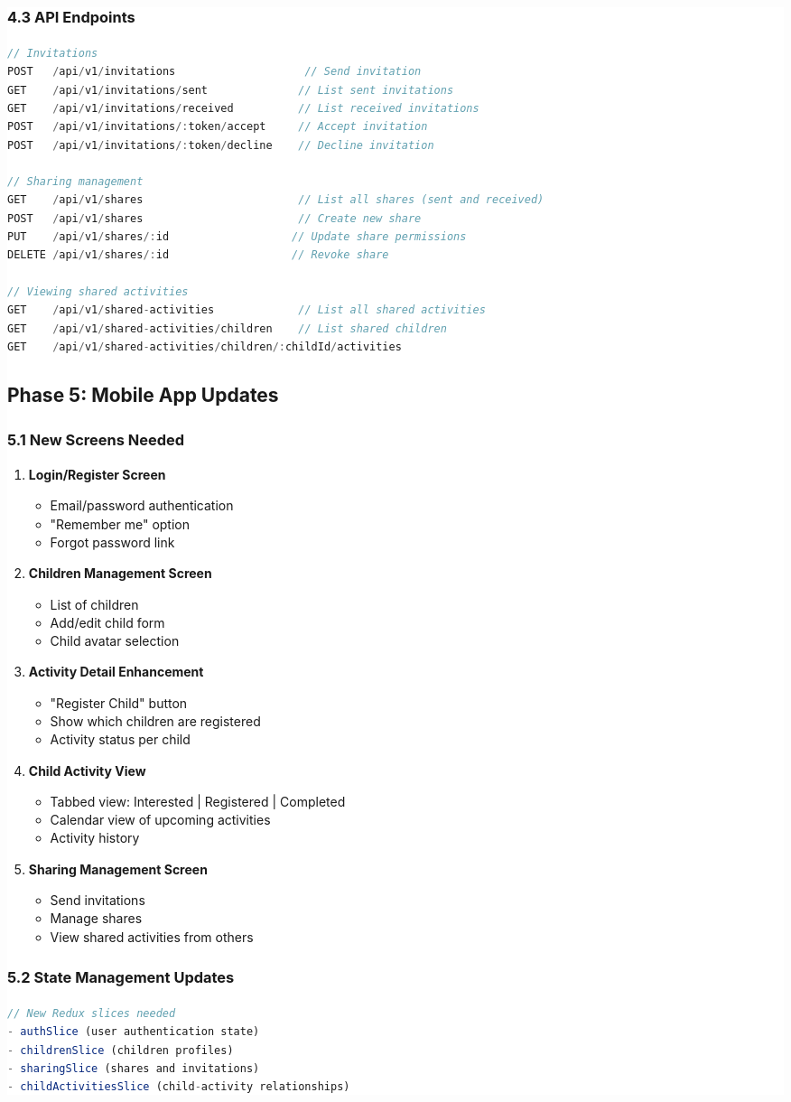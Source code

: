 ### 4.3 API Endpoints
```typescript
// Invitations
POST   /api/v1/invitations                    // Send invitation
GET    /api/v1/invitations/sent              // List sent invitations
GET    /api/v1/invitations/received          // List received invitations
POST   /api/v1/invitations/:token/accept     // Accept invitation
POST   /api/v1/invitations/:token/decline    // Decline invitation

// Sharing management
GET    /api/v1/shares                        // List all shares (sent and received)
POST   /api/v1/shares                        // Create new share
PUT    /api/v1/shares/:id                   // Update share permissions
DELETE /api/v1/shares/:id                   // Revoke share

// Viewing shared activities
GET    /api/v1/shared-activities             // List all shared activities
GET    /api/v1/shared-activities/children    // List shared children
GET    /api/v1/shared-activities/children/:childId/activities
```

## Phase 5: Mobile App Updates

### 5.1 New Screens Needed
1. **Login/Register Screen**
   - Email/password authentication
   - "Remember me" option
   - Forgot password link

2. **Children Management Screen**
   - List of children
   - Add/edit child form
   - Child avatar selection

3. **Activity Detail Enhancement**
   - "Register Child" button
   - Show which children are registered
   - Activity status per child

4. **Child Activity View**
   - Tabbed view: Interested | Registered | Completed
   - Calendar view of upcoming activities
   - Activity history

5. **Sharing Management Screen**
   - Send invitations
   - Manage shares
   - View shared activities from others

### 5.2 State Management Updates
```typescript
// New Redux slices needed
- authSlice (user authentication state)
- childrenSlice (children profiles)
- sharingSlice (shares and invitations)
- childActivitiesSlice (child-activity relationships)
```
